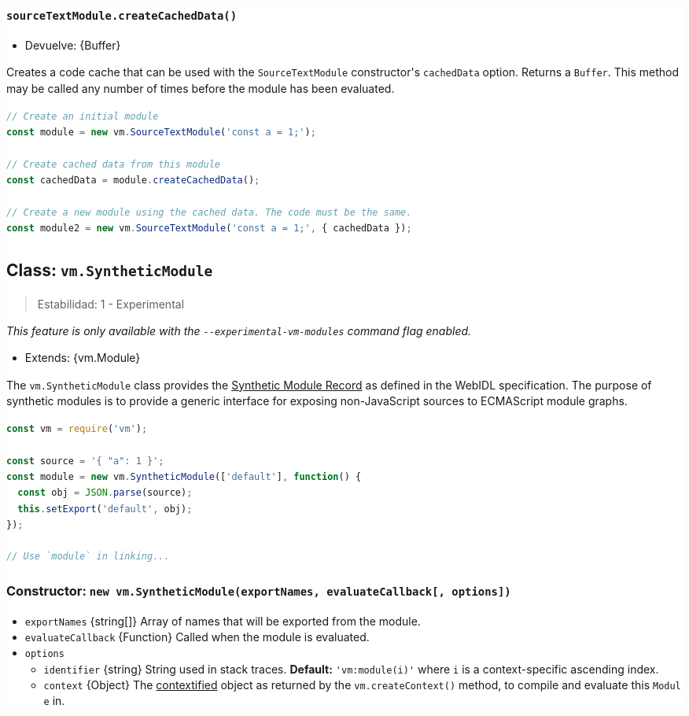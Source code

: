 ### `sourceTextModule.createCachedData()`


* Devuelve: {Buffer}

Creates a code cache that can be used with the `SourceTextModule` constructor's `cachedData` option. Returns a `Buffer`. This method may be called any number of times before the module has been evaluated.

```js
// Create an initial module
const module = new vm.SourceTextModule('const a = 1;');

// Create cached data from this module
const cachedData = module.createCachedData();

// Create a new module using the cached data. The code must be the same.
const module2 = new vm.SourceTextModule('const a = 1;', { cachedData });
```

## Class: `vm.SyntheticModule`


> Estabilidad: 1 - Experimental

*This feature is only available with the `--experimental-vm-modules` command flag enabled.*

* Extends: {vm.Module}

The `vm.SyntheticModule` class provides the [Synthetic Module Record](https://heycam.github.io/webidl/#synthetic-module-records) as defined in the WebIDL specification. The purpose of synthetic modules is to provide a generic interface for exposing non-JavaScript sources to ECMAScript module graphs.

```js
const vm = require('vm');

const source = '{ "a": 1 }';
const module = new vm.SyntheticModule(['default'], function() {
  const obj = JSON.parse(source);
  this.setExport('default', obj);
});

// Use `module` in linking...
```

### Constructor: `new vm.SyntheticModule(exportNames, evaluateCallback[, options])`


* `exportNames` {string[]} Array of names that will be exported from the module.
* `evaluateCallback` {Function} Called when the module is evaluated.
* `options`
  * `identifier` {string} String used in stack traces. **Default:** `'vm:module(i)'` where `i` is a context-specific ascending index.
  * `context` {Object} The [contextified](#vm_what_does_it_mean_to_contextify_an_object) object as returned by the `vm.createContext()` method, to compile and evaluate this `Module` in.
